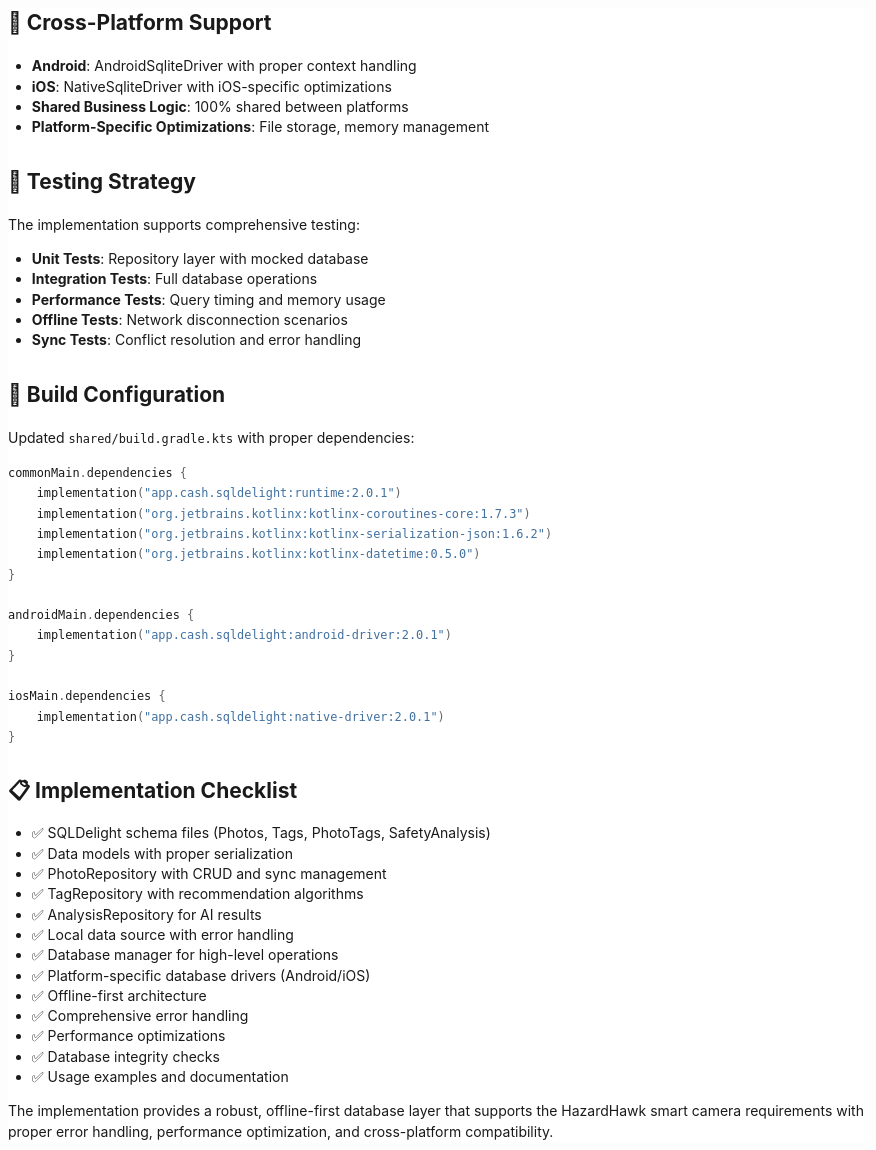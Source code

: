 ## 📱 Cross-Platform Support

- **Android**: AndroidSqliteDriver with proper context handling
- **iOS**: NativeSqliteDriver with iOS-specific optimizations
- **Shared Business Logic**: 100% shared between platforms
- **Platform-Specific Optimizations**: File storage, memory management

## 🧪 Testing Strategy

The implementation supports comprehensive testing:

- **Unit Tests**: Repository layer with mocked database
- **Integration Tests**: Full database operations
- **Performance Tests**: Query timing and memory usage
- **Offline Tests**: Network disconnection scenarios
- **Sync Tests**: Conflict resolution and error handling

## 🔧 Build Configuration

Updated `shared/build.gradle.kts` with proper dependencies:

```kotlin
commonMain.dependencies {
    implementation("app.cash.sqldelight:runtime:2.0.1")
    implementation("org.jetbrains.kotlinx:kotlinx-coroutines-core:1.7.3")
    implementation("org.jetbrains.kotlinx:kotlinx-serialization-json:1.6.2")
    implementation("org.jetbrains.kotlinx:kotlinx-datetime:0.5.0")
}

androidMain.dependencies {
    implementation("app.cash.sqldelight:android-driver:2.0.1")
}

iosMain.dependencies {
    implementation("app.cash.sqldelight:native-driver:2.0.1")
}
```

## 📋 Implementation Checklist

- ✅ SQLDelight schema files (Photos, Tags, PhotoTags, SafetyAnalysis)
- ✅ Data models with proper serialization
- ✅ PhotoRepository with CRUD and sync management
- ✅ TagRepository with recommendation algorithms
- ✅ AnalysisRepository for AI results
- ✅ Local data source with error handling
- ✅ Database manager for high-level operations
- ✅ Platform-specific database drivers (Android/iOS)
- ✅ Offline-first architecture
- ✅ Comprehensive error handling
- ✅ Performance optimizations
- ✅ Database integrity checks
- ✅ Usage examples and documentation

The implementation provides a robust, offline-first database layer that supports the HazardHawk smart camera requirements with proper error handling, performance optimization, and cross-platform compatibility.
